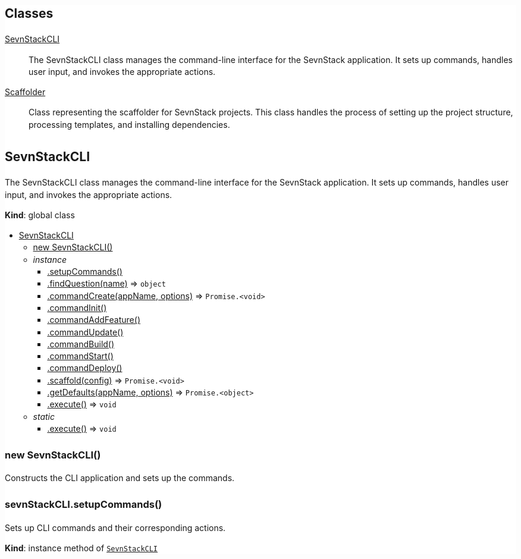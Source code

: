 ## Classes

<dl>
<dt><a href="#SevnStackCLI">SevnStackCLI</a></dt>
<dd><p>The SevnStackCLI class manages the command-line interface for the SevnStack application.
It sets up commands, handles user input, and invokes the appropriate actions.</p>
</dd>
<dt><a href="#Scaffolder">Scaffolder</a></dt>
<dd><p>Class representing the scaffolder for SevnStack projects. This class
handles the process of setting up the project structure, processing templates,
and installing dependencies.</p>
</dd>
</dl>

<a name="SevnStackCLI"></a>

## SevnStackCLI
The SevnStackCLI class manages the command-line interface for the SevnStack application.
It sets up commands, handles user input, and invokes the appropriate actions.

**Kind**: global class  

* [SevnStackCLI](#SevnStackCLI)
    * [new SevnStackCLI()](#new_SevnStackCLI_new)
    * _instance_
        * [.setupCommands()](#SevnStackCLI+setupCommands)
        * [.findQuestion(name)](#SevnStackCLI+findQuestion) ⇒ <code>object</code>
        * [.commandCreate(appName, options)](#SevnStackCLI+commandCreate) ⇒ <code>Promise.&lt;void&gt;</code>
        * [.commandInit()](#SevnStackCLI+commandInit)
        * [.commandAddFeature()](#SevnStackCLI+commandAddFeature)
        * [.commandUpdate()](#SevnStackCLI+commandUpdate)
        * [.commandBuild()](#SevnStackCLI+commandBuild)
        * [.commandStart()](#SevnStackCLI+commandStart)
        * [.commandDeploy()](#SevnStackCLI+commandDeploy)
        * [.scaffold(config)](#SevnStackCLI+scaffold) ⇒ <code>Promise.&lt;void&gt;</code>
        * [.getDefaults(appName, options)](#SevnStackCLI+getDefaults) ⇒ <code>Promise.&lt;object&gt;</code>
        * [.execute()](#SevnStackCLI+execute) ⇒ <code>void</code>
    * _static_
        * [.execute()](#SevnStackCLI.execute) ⇒ <code>void</code>

<a name="new_SevnStackCLI_new"></a>

### new SevnStackCLI()
Constructs the CLI application and sets up the commands.

<a name="SevnStackCLI+setupCommands"></a>

### sevnStackCLI.setupCommands()
Sets up CLI commands and their corresponding actions.

**Kind**: instance method of [<code>SevnStackCLI</code>](#SevnStackCLI)  
<a name="SevnStackCLI+findQuestion"></a>
